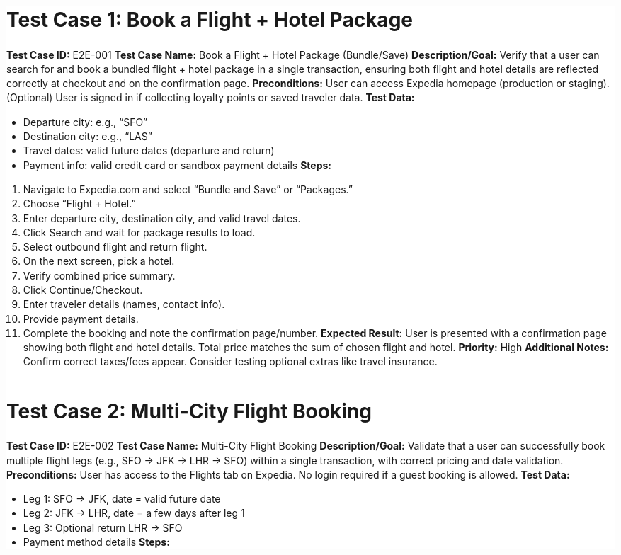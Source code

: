 # Test Case 1: Book a Flight + Hotel Package

**Test Case ID:** E2E-001
**Test Case Name:** Book a Flight + Hotel Package (Bundle/Save)
**Description/Goal:**
Verify that a user can search for and book a bundled flight + hotel package in a single transaction, ensuring both flight and hotel details are reflected correctly at checkout and on the confirmation page.
**Preconditions:**
User can access Expedia homepage (production or staging).
(Optional) User is signed in if collecting loyalty points or saved traveler data.
**Test Data:**

- Departure city: e.g., “SFO”
- Destination city: e.g., “LAS”
- Travel dates: valid future dates (departure and return)
- Payment info: valid credit card or sandbox payment details
  **Steps:**

1. Navigate to Expedia.com and select “Bundle and Save” or “Packages.”
2. Choose “Flight + Hotel.”
3. Enter departure city, destination city, and valid travel dates.
4. Click Search and wait for package results to load.
5. Select outbound flight and return flight.
6. On the next screen, pick a hotel.
7. Verify combined price summary.
8. Click Continue/Checkout.
9. Enter traveler details (names, contact info).
10. Provide payment details.
11. Complete the booking and note the confirmation page/number.
    **Expected Result:**
    User is presented with a confirmation page showing both flight and hotel details.
    Total price matches the sum of chosen flight and hotel.
    **Priority:** High
    **Additional Notes:**
    Confirm correct taxes/fees appear.
    Consider testing optional extras like travel insurance.

# Test Case 2: Multi-City Flight Booking

**Test Case ID:** E2E-002
**Test Case Name:** Multi-City Flight Booking
**Description/Goal:**
Validate that a user can successfully book multiple flight legs (e.g., SFO → JFK → LHR → SFO) within a single transaction, with correct pricing and date validation.
**Preconditions:**
User has access to the Flights tab on Expedia.
No login required if a guest booking is allowed.
**Test Data:**

- Leg 1: SFO → JFK, date = valid future date
- Leg 2: JFK → LHR, date = a few days after leg 1
- Leg 3: Optional return LHR → SFO
- Payment method details
  **Steps:**
